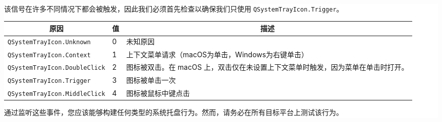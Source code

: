 该信号在许多不同情况下都会被触发，因此我们必须首先检查以确保我们只使用 `QSystemTrayIcon.Trigger`。

| 原因                          | 值   | 描述                                                         |
| ----------------------------- | ---- | ------------------------------------------------------------ |
| `QSystemTrayIcon.Unknown`     | 0    | 未知原因                                                     |
| `QSystemTrayIcon.Context`     | 1    | 上下文菜单请求（macOS为单击，Windows为右键单击）             |
| `QSystemTrayIcon.DoubleClick` | 2    | 图标被双击。在 macOS 上，双击仅在未设置上下文菜单时触发，因为菜单在单击时打开。 |
| `QSystemTrayIcon.Trigger`     | 3    | 图标被单击一次                                               |
| `QSystemTrayIcon.MiddleClick` | 4    | 图标被鼠标中键点击                                           |

通过监听这些事件，您应该能够构建任何类型的系统托盘行为。然而，请务必在所有目标平台上测试该行为。
